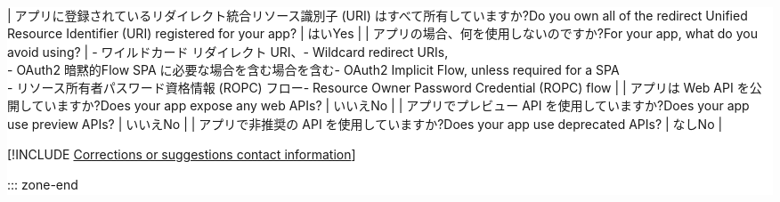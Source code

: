 | <span data-ttu-id="37689-238">アプリに登録されているリダイレクト統合リソース識別子 (URI) はすべて所有していますか?</span><span class="sxs-lookup"><span data-stu-id="37689-238">Do you own all of the redirect Unified Resource Identifier (URI) registered for your app?</span></span> | <span data-ttu-id="37689-239">はい</span><span class="sxs-lookup"><span data-stu-id="37689-239">Yes</span></span> |
| <span data-ttu-id="37689-240">アプリの場合、何を使用しないのですか?</span><span class="sxs-lookup"><span data-stu-id="37689-240">For your app, what do you avoid using?</span></span> | <span data-ttu-id="37689-241">- ワイルドカード リダイレクト URI、</span><span class="sxs-lookup"><span data-stu-id="37689-241">- Wildcard redirect URIs,</span></span><br/><span data-ttu-id="37689-242">- OAuth2 暗黙的Flow SPA に必要な場合を含む場合を含む</span><span class="sxs-lookup"><span data-stu-id="37689-242">- OAuth2 Implicit Flow, unless required for a SPA</span></span><br/><span data-ttu-id="37689-243">- リソース所有者パスワード資格情報 (ROPC) フロー</span><span class="sxs-lookup"><span data-stu-id="37689-243">- Resource Owner Password Credential (ROPC) flow</span></span> |
| <span data-ttu-id="37689-244">アプリは Web API を公開していますか?</span><span class="sxs-lookup"><span data-stu-id="37689-244">Does your app expose any web APIs?</span></span> | <span data-ttu-id="37689-245">いいえ</span><span class="sxs-lookup"><span data-stu-id="37689-245">No</span></span> |
| <span data-ttu-id="37689-246">アプリでプレビュー API を使用していますか?</span><span class="sxs-lookup"><span data-stu-id="37689-246">Does your app use preview APIs?</span></span> | <span data-ttu-id="37689-247">いいえ</span><span class="sxs-lookup"><span data-stu-id="37689-247">No</span></span> |
| <span data-ttu-id="37689-248">アプリで非推奨の API を使用していますか?</span><span class="sxs-lookup"><span data-stu-id="37689-248">Does your app use deprecated APIs?</span></span> | <span data-ttu-id="37689-249">なし</span><span class="sxs-lookup"><span data-stu-id="37689-249">No</span></span> |

[!INCLUDE [Corrections or suggestions contact information](../includes/corrections-or-suggestions.md)]

::: zone-end
